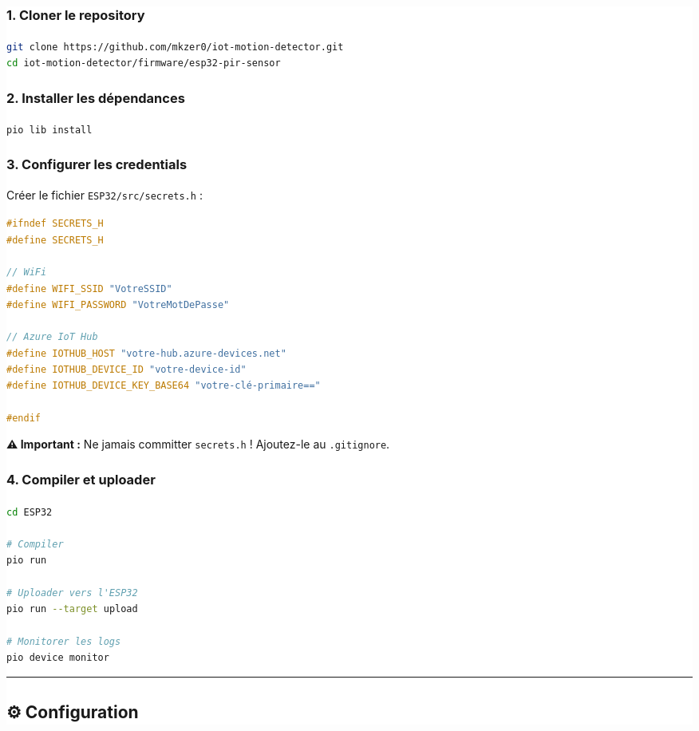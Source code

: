 ### 1. Cloner le repository

```bash
git clone https://github.com/mkzer0/iot-motion-detector.git
cd iot-motion-detector/firmware/esp32-pir-sensor
```

### 2. Installer les dépendances

```bash
pio lib install
```

### 3. Configurer les credentials

Créer le fichier `ESP32/src/secrets.h` :

```cpp
#ifndef SECRETS_H
#define SECRETS_H

// WiFi
#define WIFI_SSID "VotreSSID"
#define WIFI_PASSWORD "VotreMotDePasse"

// Azure IoT Hub
#define IOTHUB_HOST "votre-hub.azure-devices.net"
#define IOTHUB_DEVICE_ID "votre-device-id"
#define IOTHUB_DEVICE_KEY_BASE64 "votre-clé-primaire=="

#endif
```

**⚠️ Important :** Ne jamais committer `secrets.h` ! Ajoutez-le au `.gitignore`.

### 4. Compiler et uploader

```bash
cd ESP32

# Compiler
pio run

# Uploader vers l'ESP32
pio run --target upload

# Monitorer les logs
pio device monitor
```

---

## ⚙️ Configuration
